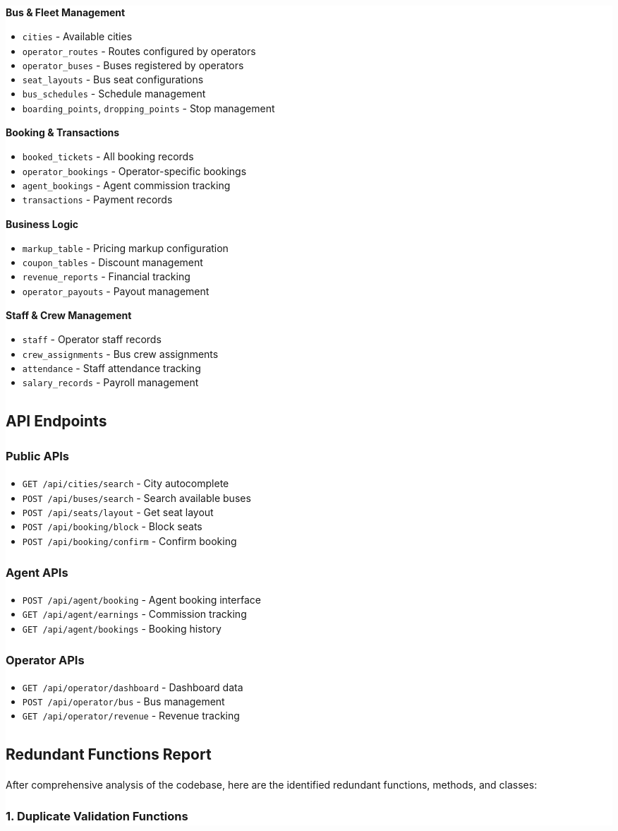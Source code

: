 **Bus & Fleet Management**
- `cities` - Available cities
- `operator_routes` - Routes configured by operators
- `operator_buses` - Buses registered by operators
- `seat_layouts` - Bus seat configurations
- `bus_schedules` - Schedule management
- `boarding_points`, `dropping_points` - Stop management

**Booking & Transactions**
- `booked_tickets` - All booking records
- `operator_bookings` - Operator-specific bookings
- `agent_bookings` - Agent commission tracking
- `transactions` - Payment records

**Business Logic**
- `markup_table` - Pricing markup configuration
- `coupon_tables` - Discount management
- `revenue_reports` - Financial tracking
- `operator_payouts` - Payout management

**Staff & Crew Management**
- `staff` - Operator staff records
- `crew_assignments` - Bus crew assignments
- `attendance` - Staff attendance tracking
- `salary_records` - Payroll management

## API Endpoints

### Public APIs
- `GET /api/cities/search` - City autocomplete
- `POST /api/buses/search` - Search available buses
- `POST /api/seats/layout` - Get seat layout
- `POST /api/booking/block` - Block seats
- `POST /api/booking/confirm` - Confirm booking

### Agent APIs
- `POST /api/agent/booking` - Agent booking interface
- `GET /api/agent/earnings` - Commission tracking
- `GET /api/agent/bookings` - Booking history

### Operator APIs
- `GET /api/operator/dashboard` - Dashboard data
- `POST /api/operator/bus` - Bus management
- `GET /api/operator/revenue` - Revenue tracking

## Redundant Functions Report

After comprehensive analysis of the codebase, here are the identified redundant functions, methods, and classes:

### 1. **Duplicate Validation Functions**
